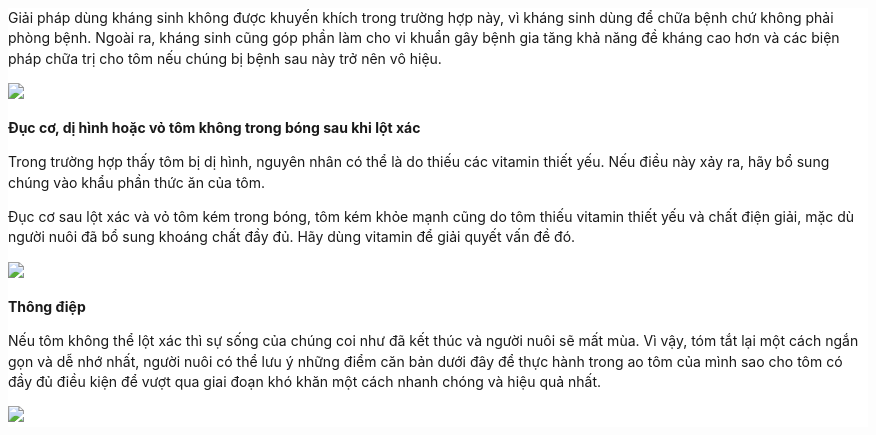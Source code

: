 <p>Giải ph&aacute;p d&ugrave;ng kh&aacute;ng sinh kh&ocirc;ng được khuyến kh&iacute;ch trong trường hợp n&agrave;y, v&igrave; kh&aacute;ng sinh d&ugrave;ng để chữa bệnh chứ kh&ocirc;ng phải ph&ograve;ng bệnh. Ngo&agrave;i ra, kh&aacute;ng sinh cũng g&oacute;p phần l&agrave;m cho vi khuẩn g&acirc;y bệnh gia tăng khả năng đề kh&aacute;ng cao hơn v&agrave; c&aacute;c biện ph&aacute;p chữa trị cho t&ocirc;m nếu ch&uacute;ng bị bệnh sau n&agrave;y trở n&ecirc;n v&ocirc; hiệu.</p>

<p><img src="http://thuysanvietnam.com.vn/uploads/article2/baiviet/nuoitrong/quanlylotxacotom08.png" /></p>

<p><strong>Đục cơ, dị h&igrave;nh hoặc vỏ t&ocirc;m kh&ocirc;ng trong b&oacute;ng sau khi lột x&aacute;c</strong></p>

<p>Trong trường hợp thấy t&ocirc;m bị dị h&igrave;nh, nguy&ecirc;n nh&acirc;n c&oacute; thể l&agrave; do thiếu c&aacute;c vitamin thiết yếu. Nếu điều n&agrave;y xảy ra, h&atilde;y bổ sung ch&uacute;ng v&agrave;o khẩu phần thức ăn của t&ocirc;m.</p>

<p>Đục cơ sau lột x&aacute;c v&agrave; vỏ t&ocirc;m k&eacute;m trong b&oacute;ng, t&ocirc;m k&eacute;m khỏe mạnh cũng do t&ocirc;m thiếu vitamin thiết yếu v&agrave; chất điện giải, mặc d&ugrave; người nu&ocirc;i đ&atilde; bổ sung kho&aacute;ng chất đầy đủ. H&atilde;y d&ugrave;ng vitamin để giải quyết vấn đề đ&oacute;.</p>

<p><img src="http://thuysanvietnam.com.vn/uploads/article2/baiviet/nuoitrong/quanlylotxacotom09.png" /></p>

<p><strong>Th&ocirc;ng điệp</strong></p>

<p>Nếu t&ocirc;m kh&ocirc;ng thể lột x&aacute;c th&igrave; sự sống của ch&uacute;ng coi như đ&atilde; kết th&uacute;c v&agrave; người nu&ocirc;i sẽ mất m&ugrave;a. V&igrave; vậy, t&oacute;m tắt lại một c&aacute;ch ngắn gọn v&agrave; dễ nhớ nhất, người nu&ocirc;i c&oacute; thể lưu &yacute; những điểm căn bản dưới đ&acirc;y để thực h&agrave;nh trong ao t&ocirc;m của m&igrave;nh sao cho t&ocirc;m c&oacute; đầy đủ điều kiện để vượt qua giai đoạn kh&oacute; khăn một c&aacute;ch nhanh ch&oacute;ng v&agrave; hiệu quả nhất.</p>

<p><img src="http://thuysanvietnam.com.vn/uploads/article2/baiviet/nuoitrong/quanlylotxacotom10.png" /></p>

